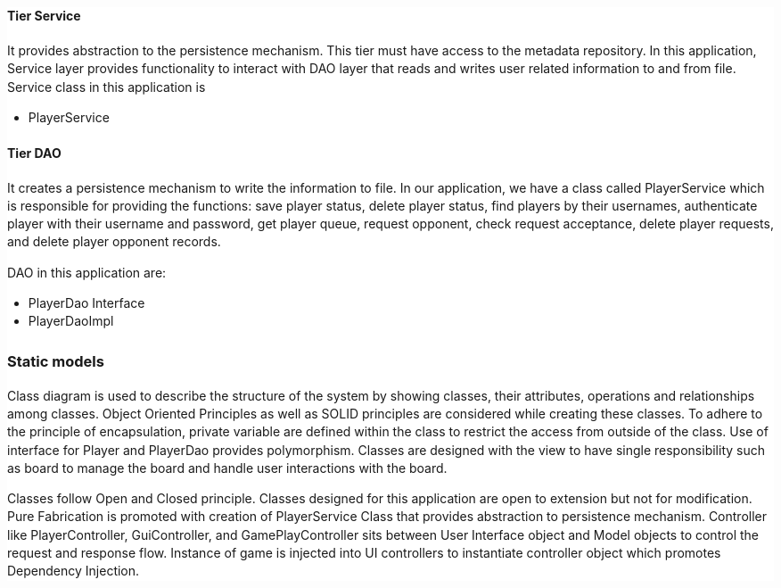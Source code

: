 #### Tier Service
It provides abstraction to the persistence mechanism. This tier must have access to the metadata repository. In this application, Service layer provides functionality to interact with DAO layer that reads and writes user related information to and from file. 
Service class in this application is 

* PlayerService

#### Tier DAO
It creates a persistence mechanism to write the information to file. In our application, we have a class called PlayerService which is responsible for providing the functions: save player status, delete player status, find players by their usernames, authenticate player with their username and password, get player queue, request opponent, check request acceptance, delete player requests, and delete player opponent records.

DAO in this application are: 

* PlayerDao Interface
* PlayerDaoImpl


### Static models

Class diagram is used to describe the structure of the system by showing classes, their attributes, operations and relationships among classes. Object Oriented Principles as well as SOLID principles are considered while creating these classes. To adhere to the principle of encapsulation, private variable are defined within the class to restrict the access from outside of the class. Use of interface for Player and PlayerDao provides polymorphism. Classes are designed with the view to have single responsibility such as board to manage the board and handle user interactions with the board. 

Classes follow Open and Closed principle. Classes designed for this application are open to extension but not for modification. Pure Fabrication is promoted with creation of PlayerService Class that provides abstraction to persistence mechanism. Controller like PlayerController, GuiController, and GamePlayController sits between User Interface object and Model objects to control the request and response flow. Instance of game is injected into UI controllers to instantiate controller object which promotes Dependency Injection.
